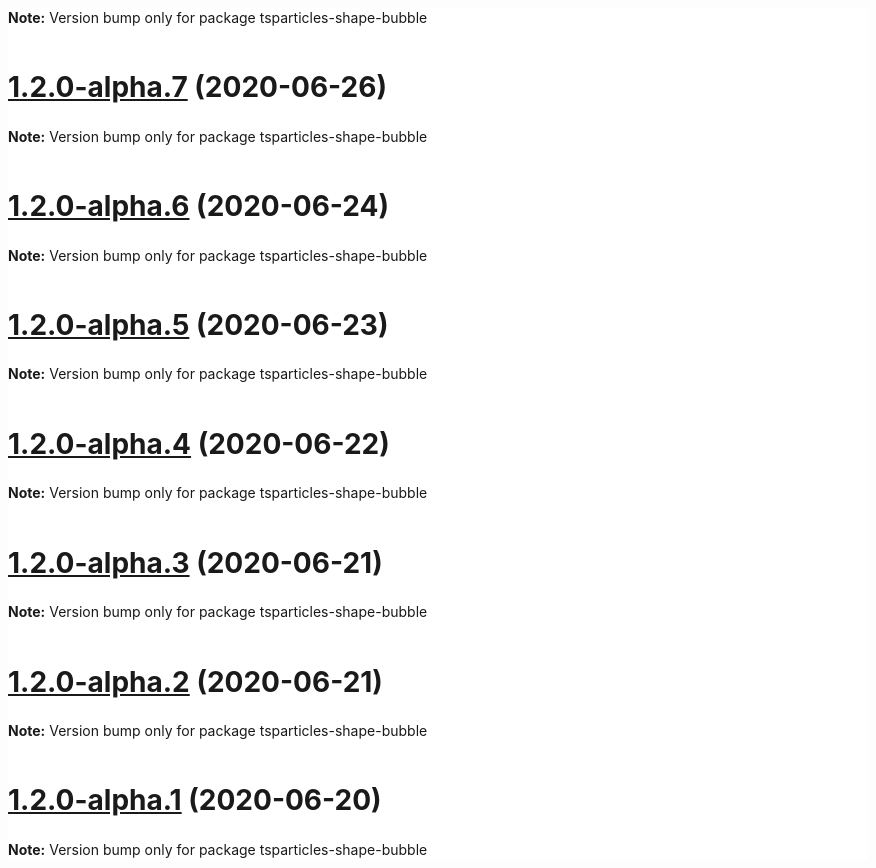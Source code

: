 **Note:** Version bump only for package tsparticles-shape-bubble





# [1.2.0-alpha.7](https://github.com/matteobruni/tsparticles/compare/tsparticles-shape-bubble@1.2.0-alpha.6...tsparticles-shape-bubble@1.2.0-alpha.7) (2020-06-26)

**Note:** Version bump only for package tsparticles-shape-bubble





# [1.2.0-alpha.6](https://github.com/matteobruni/tsparticles/compare/tsparticles-shape-bubble@1.2.0-alpha.5...tsparticles-shape-bubble@1.2.0-alpha.6) (2020-06-24)

**Note:** Version bump only for package tsparticles-shape-bubble





# [1.2.0-alpha.5](https://github.com/matteobruni/tsparticles/compare/tsparticles-shape-bubble@1.1.1...tsparticles-shape-bubble@1.2.0-alpha.5) (2020-06-23)

**Note:** Version bump only for package tsparticles-shape-bubble





# [1.2.0-alpha.4](https://github.com/matteobruni/tsparticles/compare/tsparticles-shape-bubble@1.1.0...tsparticles-shape-bubble@1.2.0-alpha.4) (2020-06-22)

**Note:** Version bump only for package tsparticles-shape-bubble





# [1.2.0-alpha.3](https://github.com/matteobruni/tsparticles/compare/tsparticles-shape-bubble@1.1.0...tsparticles-shape-bubble@1.2.0-alpha.3) (2020-06-21)

**Note:** Version bump only for package tsparticles-shape-bubble





# [1.2.0-alpha.2](https://github.com/matteobruni/tsparticles/compare/tsparticles-shape-bubble@1.1.0...tsparticles-shape-bubble@1.2.0-alpha.2) (2020-06-21)

**Note:** Version bump only for package tsparticles-shape-bubble





# [1.2.0-alpha.1](https://github.com/matteobruni/tsparticles/compare/tsparticles-shape-bubble@1.1.0...tsparticles-shape-bubble@1.2.0-alpha.1) (2020-06-20)

**Note:** Version bump only for package tsparticles-shape-bubble
